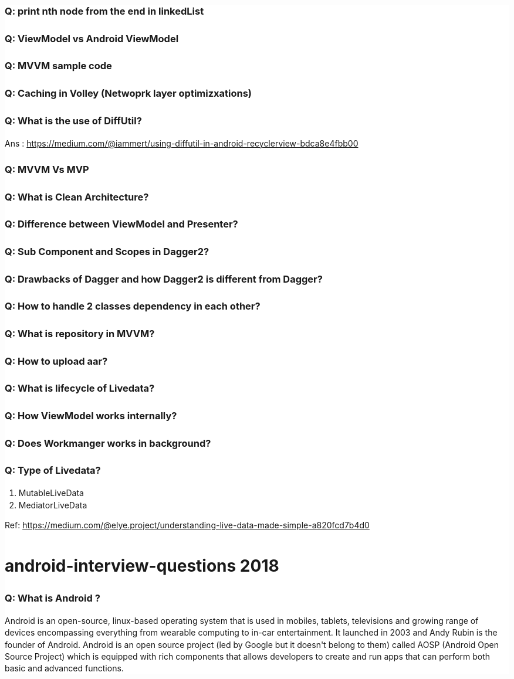 ### Q: print nth node from the end in linkedList

### Q: ViewModel vs Android ViewModel

### Q: MVVM sample code

### Q: Caching in Volley (Netwoprk layer optimizxations)


                                      
### Q:  What is the use of DiffUtil?
Ans :  https://medium.com/@iammert/using-diffutil-in-android-recyclerview-bdca8e4fbb00
### Q:  MVVM Vs MVP
### Q:  What is Clean Architecture?
### Q:  Difference between ViewModel and Presenter?
### Q:  Sub Component and Scopes in Dagger2?
### Q:  Drawbacks of Dagger and how Dagger2 is different from Dagger?
### Q:  How to handle 2 classes dependency in each other?
### Q:  What is repository in MVVM?
### Q:  How to upload aar?
### Q:  What is lifecycle of Livedata?
### Q:  How ViewModel works internally?
### Q:  Does Workmanger works in background?
### Q:  Type of Livedata?
1. MutableLiveData
2. MediatorLiveData

Ref: https://medium.com/@elye.project/understanding-live-data-made-simple-a820fcd7b4d0

# android-interview-questions 2018

### Q: What is Android ?



Android is an open-source, linux-based operating system that is used in mobiles, tablets, televisions and growing range of devices encompassing everything from wearable computing to in-car entertainment. It launched in 2003 and Andy Rubin is the founder of Android. Android is an open source project (led by Google but it doesn't belong to them) called AOSP (Android Open Source Project) which is equipped with rich components that allows developers to create and run apps that can perform both basic and advanced functions.
